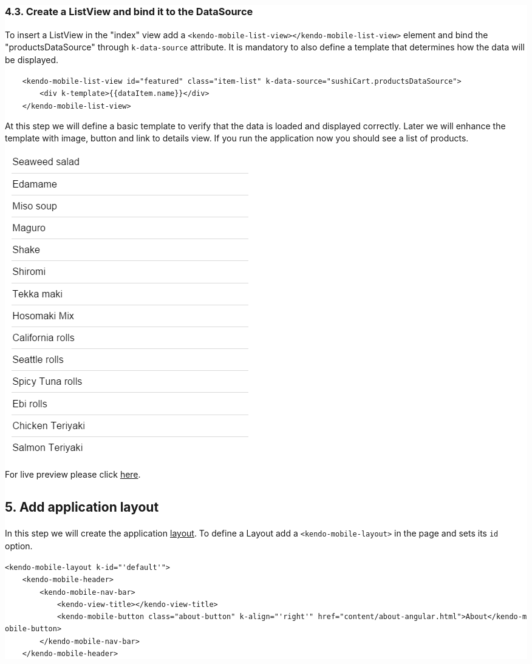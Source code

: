 ### 4.3. Create a ListView and bind it to the DataSource

To insert a ListView in the "index" view add a `<kendo-mobile-list-view></kendo-mobile-list-view>` element and bind the "productsDataSource" through `k-data-source` attribute.
It is mandatory to also define a template that determines how the data will be displayed.

        <kendo-mobile-list-view id="featured" class="item-list" k-data-source="sushiCart.productsDataSource">
            <div k-template>{{dataItem.name}}</div>
        </kendo-mobile-list-view>

At this step we will define a basic template to verify that the data is loaded and displayed correctly. Later we will enhance the template with image, button and link to details view.
If you run the application now you should see a list of products.

![products view](image-02.png)

For live preview please click [here](http://dojo.telerik.com/@valchev/exeS/3).

## 5. Add application layout

In this step we will create the application [layout](http://docs.telerik.com/kendo-ui/mobile/layout). To define a Layout add a `<kendo-mobile-layout>` in the page and sets its `id` option.

    <kendo-mobile-layout k-id="'default'">
        <kendo-mobile-header>
            <kendo-mobile-nav-bar>
                <kendo-view-title></kendo-view-title>
                <kendo-mobile-button class="about-button" k-align="'right'" href="content/about-angular.html">About</kendo-mobile-button>
            </kendo-mobile-nav-bar>
        </kendo-mobile-header>
